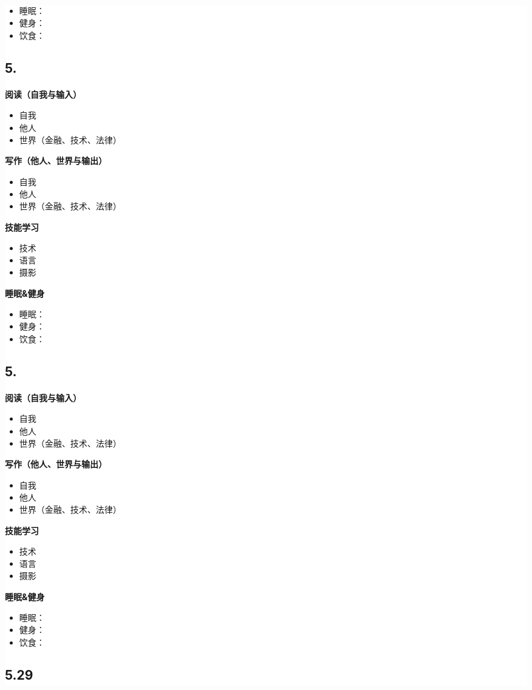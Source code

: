 - 睡眠：
- 健身：
- 饮食：

## 5.

**阅读（自我与输入）**

- 自我
- 他人
- 世界（金融、技术、法律）

**写作（他人、世界与输出）**

- 自我
- 他人
- 世界（金融、技术、法律）

**技能学习**

- 技术
- 语言
- 摄影

**睡眠&健身**

- 睡眠：
- 健身：
- 饮食：

## 5.

**阅读（自我与输入）**

- 自我
- 他人
- 世界（金融、技术、法律）

**写作（他人、世界与输出）**

- 自我
- 他人
- 世界（金融、技术、法律）

**技能学习**

- 技术
- 语言
- 摄影

**睡眠&健身**

- 睡眠：
- 健身：
- 饮食：

## 5.29

